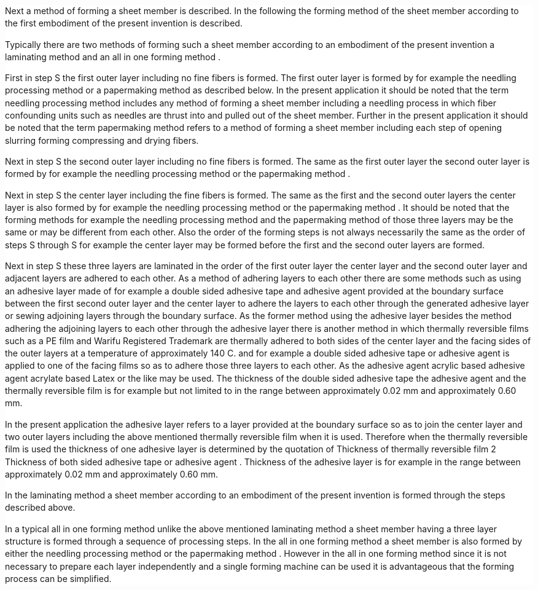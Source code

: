 Next a method of forming a sheet member is described. In the following the forming method of the sheet member according to the first embodiment of the present invention is described.

Typically there are two methods of forming such a sheet member according to an embodiment of the present invention a laminating method and an all in one forming method .

First in step S the first outer layer including no fine fibers is formed. The first outer layer is formed by for example the needling processing method or a papermaking method as described below. In the present application it should be noted that the term needling processing method includes any method of forming a sheet member including a needling process in which fiber confounding units such as needles are thrust into and pulled out of the sheet member. Further in the present application it should be noted that the term papermaking method refers to a method of forming a sheet member including each step of opening slurring forming compressing and drying fibers.

Next in step S the second outer layer including no fine fibers is formed. The same as the first outer layer the second outer layer is formed by for example the needling processing method or the papermaking method .

Next in step S the center layer including the fine fibers is formed. The same as the first and the second outer layers the center layer is also formed by for example the needling processing method or the papermaking method . It should be noted that the forming methods for example the needling processing method and the papermaking method of those three layers may be the same or may be different from each other. Also the order of the forming steps is not always necessarily the same as the order of steps S through S for example the center layer may be formed before the first and the second outer layers are formed.

Next in step S these three layers are laminated in the order of the first outer layer the center layer and the second outer layer and adjacent layers are adhered to each other. As a method of adhering layers to each other there are some methods such as using an adhesive layer made of for example a double sided adhesive tape and adhesive agent provided at the boundary surface between the first second outer layer and the center layer to adhere the layers to each other through the generated adhesive layer or sewing adjoining layers through the boundary surface. As the former method using the adhesive layer besides the method adhering the adjoining layers to each other through the adhesive layer there is another method in which thermally reversible films such as a PE film and Warifu Registered Trademark are thermally adhered to both sides of the center layer and the facing sides of the outer layers at a temperature of approximately 140 C. and for example a double sided adhesive tape or adhesive agent is applied to one of the facing films so as to adhere those three layers to each other. As the adhesive agent acrylic based adhesive agent acrylate based Latex or the like may be used. The thickness of the double sided adhesive tape the adhesive agent and the thermally reversible film is for example but not limited to in the range between approximately 0.02 mm and approximately 0.60 mm.

In the present application the adhesive layer refers to a layer provided at the boundary surface so as to join the center layer and two outer layers including the above mentioned thermally reversible film when it is used. Therefore when the thermally reversible film is used the thickness of one adhesive layer is determined by the quotation of Thickness of thermally reversible film 2 Thickness of both sided adhesive tape or adhesive agent . Thickness of the adhesive layer is for example in the range between approximately 0.02 mm and approximately 0.60 mm.

In the laminating method a sheet member according to an embodiment of the present invention is formed through the steps described above.

In a typical all in one forming method unlike the above mentioned laminating method a sheet member having a three layer structure is formed through a sequence of processing steps. In the all in one forming method a sheet member is also formed by either the needling processing method or the papermaking method . However in the all in one forming method since it is not necessary to prepare each layer independently and a single forming machine can be used it is advantageous that the forming process can be simplified.
